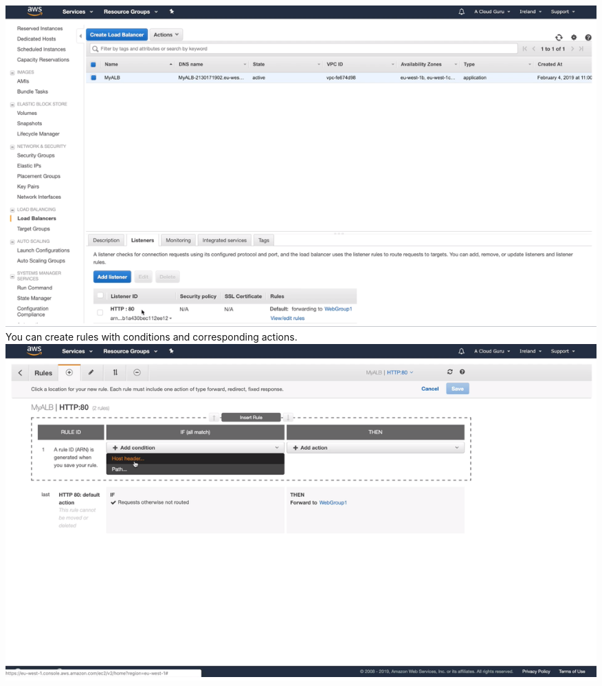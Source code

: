 ![image](/assets/images/note/9551/8-2-application-load-balancer-21.png)
You can create rules with conditions and corresponding actions.
![image](/assets/images/note/9551/8-2-application-load-balancer-22.png)